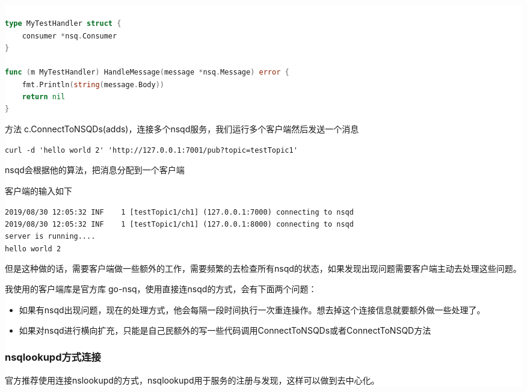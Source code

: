 ```go

type MyTestHandler struct {
	consumer *nsq.Consumer
}

func (m MyTestHandler) HandleMessage(message *nsq.Message) error {
	fmt.Println(string(message.Body))
	return nil
}
```

方法 c.ConnectToNSQDs(adds)，连接多个nsqd服务，我们运行多个客户端然后发送一个消息

```
curl -d 'hello world 2' 'http://127.0.0.1:7001/pub?topic=testTopic1'
```

nsqd会根据他的算法，把消息分配到一个客户端

客户端的输入如下

```
2019/08/30 12:05:32 INF    1 [testTopic1/ch1] (127.0.0.1:7000) connecting to nsqd
2019/08/30 12:05:32 INF    1 [testTopic1/ch1] (127.0.0.1:8000) connecting to nsqd
server is running....
hello world 2
```

但是这种做的话，需要客户端做一些额外的工作，需要频繁的去检查所有nsqd的状态，如果发现出现问题需要客户端主动去处理这些问题。

我使用的客户端库是官方库 go-nsq，使用直接连nsqd的方式，会有下面两个问题：

- 如果有nsqd出现问题，现在的处理方式，他会每隔一段时间执行一次重连操作。想去掉这个连接信息就要额外做一些处理了。

- 如果对nsqd进行横向扩充，只能是自己民额外的写一些代码调用ConnectToNSQDs或者ConnectToNSQD方法

### nsqlookupd方式连接

官方推荐使用连接nslookupd的方式，nsqlookupd用于服务的注册与发现，这样可以做到去中心化。
